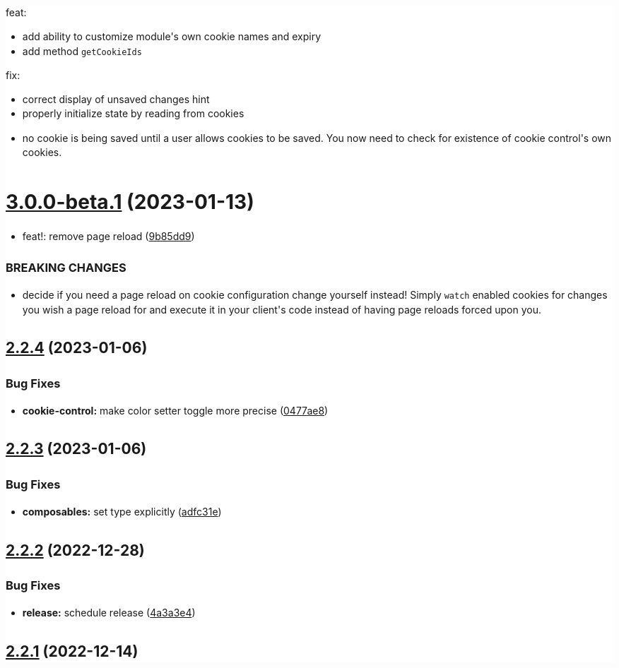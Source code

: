 feat:
- add ability to customize module's own cookie names and expiry
- add method `getCookieIds`

fix:
- correct display of unsaved changes hint
- properly initialize state by reading from cookies
* no cookie is being saved until a user allows cookies to be saved. You now need to check for existence of cookie control's own cookies.

# [3.0.0-beta.1](https://github.com/dargmuesli/nuxt-cookie-control/compare/2.2.4...3.0.0-beta.1) (2023-01-13)


* feat!: remove page reload ([9b85dd9](https://github.com/dargmuesli/nuxt-cookie-control/commit/9b85dd985ef6117847e68ee109b237739682b85a))


### BREAKING CHANGES

* decide if you need a page reload on cookie configuration change yourself instead! Simply `watch` enabled cookies for changes you wish a page reload for and execute it in your client's code instead of having page reloads forced upon you.

## [2.2.4](https://github.com/dargmuesli/nuxt-cookie-control/compare/2.2.3...2.2.4) (2023-01-06)


### Bug Fixes

* **cookie-control:** make color setter toggle more precise ([0477ae8](https://github.com/dargmuesli/nuxt-cookie-control/commit/0477ae8ffbbe5f02ace6ced5e9a51b867cacdefa))

## [2.2.3](https://github.com/dargmuesli/nuxt-cookie-control/compare/2.2.2...2.2.3) (2023-01-06)


### Bug Fixes

* **composables:** set type explicitly ([adfc31e](https://github.com/dargmuesli/nuxt-cookie-control/commit/adfc31eb560e28882c0076ad7a535217660711bf))

## [2.2.2](https://github.com/dargmuesli/nuxt-cookie-control/compare/2.2.1...2.2.2) (2022-12-28)


### Bug Fixes

* **release:** schedule release ([4a3a3e4](https://github.com/dargmuesli/nuxt-cookie-control/commit/4a3a3e4621322afef36a53faec40570afdb54b67))

## [2.2.1](https://github.com/dargmuesli/nuxt-cookie-control/compare/2.2.0...2.2.1) (2022-12-14)
